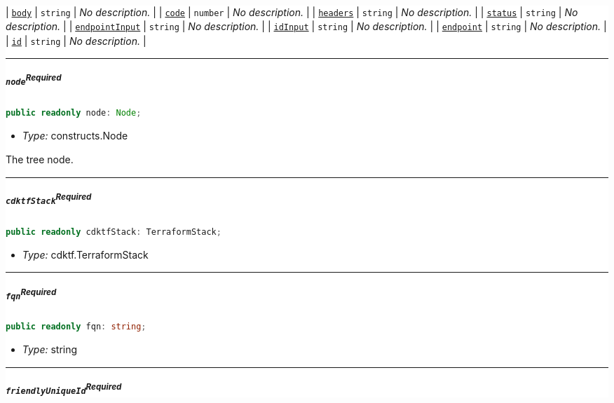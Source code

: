 | <code><a href="#@cdktf/provider-github.dataGithubRestApi.DataGithubRestApi.property.body">body</a></code> | <code>string</code> | *No description.* |
| <code><a href="#@cdktf/provider-github.dataGithubRestApi.DataGithubRestApi.property.code">code</a></code> | <code>number</code> | *No description.* |
| <code><a href="#@cdktf/provider-github.dataGithubRestApi.DataGithubRestApi.property.headers">headers</a></code> | <code>string</code> | *No description.* |
| <code><a href="#@cdktf/provider-github.dataGithubRestApi.DataGithubRestApi.property.status">status</a></code> | <code>string</code> | *No description.* |
| <code><a href="#@cdktf/provider-github.dataGithubRestApi.DataGithubRestApi.property.endpointInput">endpointInput</a></code> | <code>string</code> | *No description.* |
| <code><a href="#@cdktf/provider-github.dataGithubRestApi.DataGithubRestApi.property.idInput">idInput</a></code> | <code>string</code> | *No description.* |
| <code><a href="#@cdktf/provider-github.dataGithubRestApi.DataGithubRestApi.property.endpoint">endpoint</a></code> | <code>string</code> | *No description.* |
| <code><a href="#@cdktf/provider-github.dataGithubRestApi.DataGithubRestApi.property.id">id</a></code> | <code>string</code> | *No description.* |

---

##### `node`<sup>Required</sup> <a name="node" id="@cdktf/provider-github.dataGithubRestApi.DataGithubRestApi.property.node"></a>

```typescript
public readonly node: Node;
```

- *Type:* constructs.Node

The tree node.

---

##### `cdktfStack`<sup>Required</sup> <a name="cdktfStack" id="@cdktf/provider-github.dataGithubRestApi.DataGithubRestApi.property.cdktfStack"></a>

```typescript
public readonly cdktfStack: TerraformStack;
```

- *Type:* cdktf.TerraformStack

---

##### `fqn`<sup>Required</sup> <a name="fqn" id="@cdktf/provider-github.dataGithubRestApi.DataGithubRestApi.property.fqn"></a>

```typescript
public readonly fqn: string;
```

- *Type:* string

---

##### `friendlyUniqueId`<sup>Required</sup> <a name="friendlyUniqueId" id="@cdktf/provider-github.dataGithubRestApi.DataGithubRestApi.property.friendlyUniqueId"></a>
